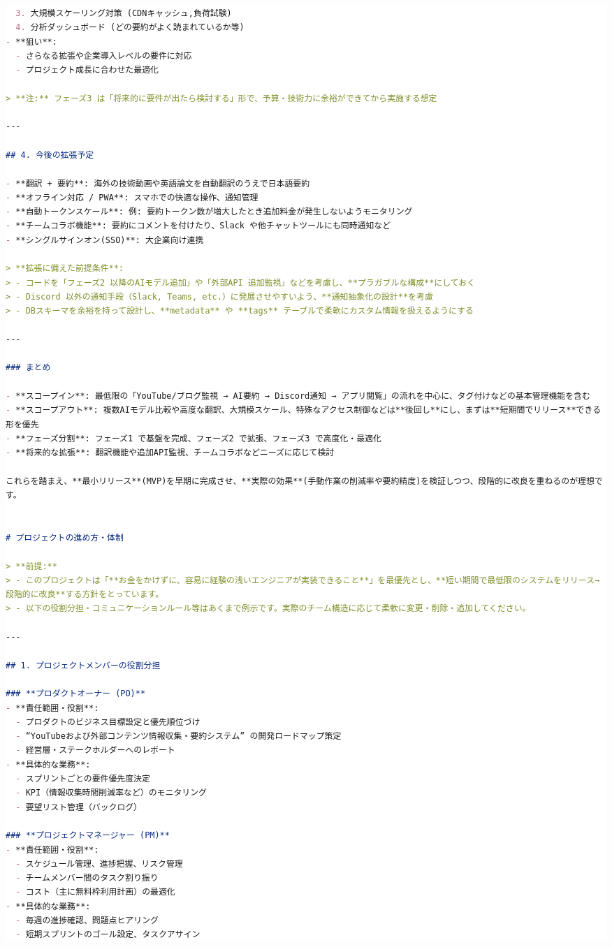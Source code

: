 ```markdown
  3. 大規模スケーリング対策 (CDNキャッシュ,負荷試験)
  4. 分析ダッシュボード (どの要約がよく読まれているか等)
- **狙い**:
  - さらなる拡張や企業導入レベルの要件に対応
  - プロジェクト成長に合わせた最適化

> **注:** フェーズ3 は「将来的に要件が出たら検討する」形で、予算・技術力に余裕ができてから実施する想定

---

## 4. 今後の拡張予定

- **翻訳 + 要約**: 海外の技術動画や英語論文を自動翻訳のうえで日本語要約
- **オフライン対応 / PWA**: スマホでの快適な操作、通知管理
- **自動トークンスケール**: 例: 要約トークン数が増大したとき追加料金が発生しないようモニタリング
- **チームコラボ機能**: 要約にコメントを付けたり、Slack や他チャットツールにも同時通知など
- **シングルサインオン(SSO)**: 大企業向け連携

> **拡張に備えた前提条件**:
> - コードを「フェーズ2 以降のAIモデル追加」や「外部API 追加監視」などを考慮し、**プラガブルな構成**にしておく
> - Discord 以外の通知手段（Slack, Teams, etc.）に発展させやすいよう、**通知抽象化の設計**を考慮
> - DBスキーマを余裕を持って設計し、**metadata** や **tags** テーブルで柔軟にカスタム情報を扱えるようにする

---

### まとめ

- **スコープイン**: 最低限の「YouTube/ブログ監視 → AI要約 → Discord通知 → アプリ閲覧」の流れを中心に、タグ付けなどの基本管理機能を含む
- **スコープアウト**: 複数AIモデル比較や高度な翻訳、大規模スケール、特殊なアクセス制御などは**後回し**にし、まずは**短期間でリリース**できる形を優先
- **フェーズ分割**: フェーズ1 で基盤を完成、フェーズ2 で拡張、フェーズ3 で高度化・最適化
- **将来的な拡張**: 翻訳機能や追加API監視、チームコラボなどニーズに応じて検討

これらを踏まえ、**最小リリース**(MVP)を早期に完成させ、**実際の効果**(手動作業の削減率や要約精度)を検証しつつ、段階的に改良を重ねるのが理想です。


# プロジェクトの進め方・体制

> **前提:**
> - このプロジェクトは「**お金をかけずに、容易に経験の浅いエンジニアが実装できること**」を最優先とし、**短い期間で最低限のシステムをリリース→段階的に改良**する方針をとっています。
> - 以下の役割分担・コミュニケーションルール等はあくまで例示です。実際のチーム構造に応じて柔軟に変更・削除・追加してください。

---

## 1. プロジェクトメンバーの役割分担

### **プロダクトオーナー (PO)**
- **責任範囲・役割**:
  - プロダクトのビジネス目標設定と優先順位づけ
  - “YouTubeおよび外部コンテンツ情報収集・要約システム” の開発ロードマップ策定
  - 経営層・ステークホルダーへのレポート
- **具体的な業務**:
  - スプリントごとの要件優先度決定
  - KPI（情報収集時間削減率など）のモニタリング
  - 要望リスト管理（バックログ）

### **プロジェクトマネージャー (PM)**
- **責任範囲・役割**:
  - スケジュール管理、進捗把握、リスク管理
  - チームメンバー間のタスク割り振り
  - コスト（主に無料枠利用計画）の最適化
- **具体的な業務**:
  - 毎週の進捗確認、問題点ヒアリング
  - 短期スプリントのゴール設定、タスクアサイン
```